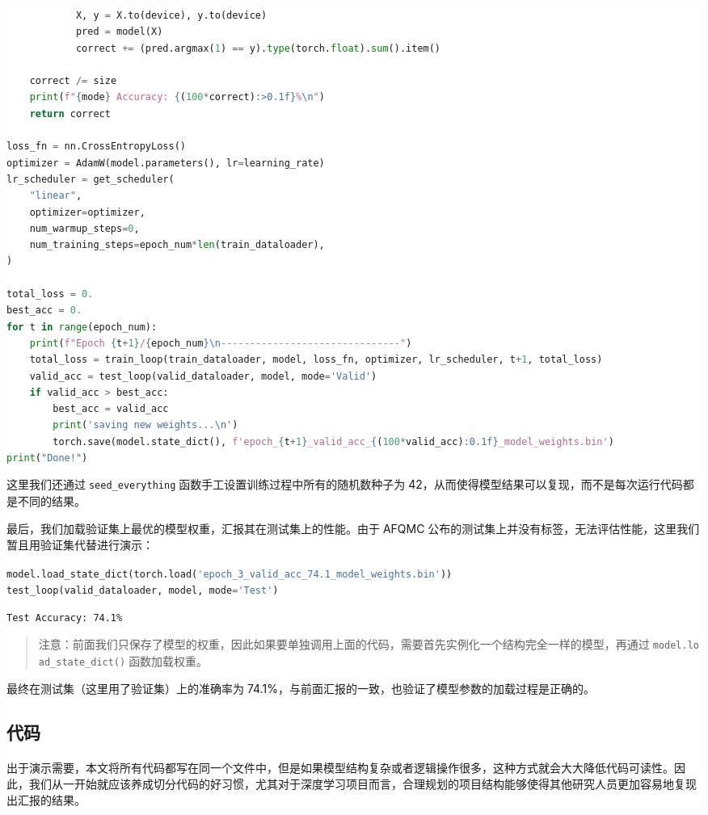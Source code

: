 ```python
            X, y = X.to(device), y.to(device)
            pred = model(X)
            correct += (pred.argmax(1) == y).type(torch.float).sum().item()

    correct /= size
    print(f"{mode} Accuracy: {(100*correct):>0.1f}%\n")
    return correct

loss_fn = nn.CrossEntropyLoss()
optimizer = AdamW(model.parameters(), lr=learning_rate)
lr_scheduler = get_scheduler(
    "linear",
    optimizer=optimizer,
    num_warmup_steps=0,
    num_training_steps=epoch_num*len(train_dataloader),
)

total_loss = 0.
best_acc = 0.
for t in range(epoch_num):
    print(f"Epoch {t+1}/{epoch_num}\n-------------------------------")
    total_loss = train_loop(train_dataloader, model, loss_fn, optimizer, lr_scheduler, t+1, total_loss)
    valid_acc = test_loop(valid_dataloader, model, mode='Valid')
    if valid_acc > best_acc:
        best_acc = valid_acc
        print('saving new weights...\n')
        torch.save(model.state_dict(), f'epoch_{t+1}_valid_acc_{(100*valid_acc):0.1f}_model_weights.bin')
print("Done!")
```

这里我们还通过 `seed_everything` 函数手工设置训练过程中所有的随机数种子为 42，从而使得模型结果可以复现，而不是每次运行代码都是不同的结果。

最后，我们加载验证集上最优的模型权重，汇报其在测试集上的性能。由于 AFQMC 公布的测试集上并没有标签，无法评估性能，这里我们暂且用验证集代替进行演示：

```python
model.load_state_dict(torch.load('epoch_3_valid_acc_74.1_model_weights.bin'))
test_loop(valid_dataloader, model, mode='Test')
```

```
Test Accuracy: 74.1%
```

> 注意：前面我们只保存了模型的权重，因此如果要单独调用上面的代码，需要首先实例化一个结构完全一样的模型，再通过 `model.load_state_dict()` 函数加载权重。

最终在测试集（这里用了验证集）上的准确率为 74.1%，与前面汇报的一致，也验证了模型参数的加载过程是正确的。

## 代码

出于演示需要，本文将所有代码都写在同一个文件中，但是如果模型结构复杂或者逻辑操作很多，这种方式就会大大降低代码可读性。因此，我们从一开始就应该养成切分代码的好习惯，尤其对于深度学习项目而言，合理规划的项目结构能够使得其他研究人员更加容易地复现出汇报的结果。
